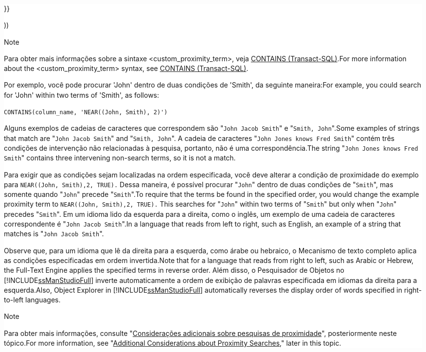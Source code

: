  <span data-ttu-id="d4bc0-120">}</span><span class="sxs-lookup"><span data-stu-id="d4bc0-120">}</span></span>  
  
 <span data-ttu-id="d4bc0-121">)</span><span class="sxs-lookup"><span data-stu-id="d4bc0-121">)</span></span>  
  
> [!NOTE]  
>  <span data-ttu-id="d4bc0-122">Para obter mais informações sobre a sintaxe <custom_proximity_term>, veja [CONTAINS &#40;Transact-SQL&#41;](/sql/t-sql/queries/contains-transact-sql).</span><span class="sxs-lookup"><span data-stu-id="d4bc0-122">For more information about the <custom_proximity_term> syntax, see [CONTAINS &#40;Transact-SQL&#41;](/sql/t-sql/queries/contains-transact-sql).</span></span>  
  
 <span data-ttu-id="d4bc0-123">Por exemplo, você pode procurar 'John' dentro de duas condições de 'Smith', da seguinte maneira:</span><span class="sxs-lookup"><span data-stu-id="d4bc0-123">For example, you could search for 'John' within two terms of 'Smith', as follows:</span></span>  
  
```  
CONTAINS(column_name, 'NEAR((John, Smith), 2)')  
```  
  
 <span data-ttu-id="d4bc0-124">Alguns exemplos de cadeias de caracteres que correspondem são "`John Jacob Smith`" e "`Smith, John`".</span><span class="sxs-lookup"><span data-stu-id="d4bc0-124">Some examples of strings that match are "`John Jacob Smith`" and "`Smith, John`".</span></span> <span data-ttu-id="d4bc0-125">A cadeia de caracteres "`John Jones knows Fred Smith`" contém três condições de intervenção não relacionadas à pesquisa, portanto, não é uma correspondência.</span><span class="sxs-lookup"><span data-stu-id="d4bc0-125">The string "`John Jones knows Fred Smith`" contains three intervening non-search terms, so it is not a match.</span></span>  
  
 <span data-ttu-id="d4bc0-126">Para exigir que as condições sejam localizadas na ordem especificada, você deve alterar a condição de proximidade do exemplo para `NEAR((John, Smith),2, TRUE).` Dessa maneira, é possível procurar "`John`" dentro de duas condições de "`Smith`", mas somente quando "`John`" precede "`Smith`".</span><span class="sxs-lookup"><span data-stu-id="d4bc0-126">To require that the terms be found in the specified order, you would change the example proximity term to `NEAR((John, Smith),2, TRUE).` This searches for "`John`" within two terms of "`Smith`" but only when "`John`" precedes "`Smith`".</span></span> <span data-ttu-id="d4bc0-127">Em um idioma lido da esquerda para a direita, como o inglês, um exemplo de uma cadeia de caracteres correspondente é "`John Jacob Smith`".</span><span class="sxs-lookup"><span data-stu-id="d4bc0-127">In a language that reads from left to right, such as English, an example of a string that matches is "`John Jacob Smith`".</span></span>  
  
 <span data-ttu-id="d4bc0-128">Observe que, para um idioma que lê da direita para a esquerda, como árabe ou hebraico, o Mecanismo de texto completo aplica as condições especificadas em ordem invertida.</span><span class="sxs-lookup"><span data-stu-id="d4bc0-128">Note that for a language that reads from right to left, such as Arabic or Hebrew, the Full-Text Engine applies the specified terms in reverse order.</span></span> <span data-ttu-id="d4bc0-129">Além disso, o Pesquisador de Objetos no [!INCLUDE[ssManStudioFull](../../includes/ssmanstudiofull-md.md)] inverte automaticamente a ordem de exibição de palavras especificada em idiomas da direita para a esquerda.</span><span class="sxs-lookup"><span data-stu-id="d4bc0-129">Also, Object Explorer in [!INCLUDE[ssManStudioFull](../../includes/ssmanstudiofull-md.md)] automatically reverses the display order of words specified in right-to-left languages.</span></span>  
  
> [!NOTE]  
>  <span data-ttu-id="d4bc0-130">Para obter mais informações, consulte "[Considerações adicionais sobre pesquisas de proximidade](#Additional_Considerations)", posteriormente neste tópico.</span><span class="sxs-lookup"><span data-stu-id="d4bc0-130">For more information, see "[Additional Considerations about Proximity Searches](#Additional_Considerations)," later in this topic.</span></span>  
  